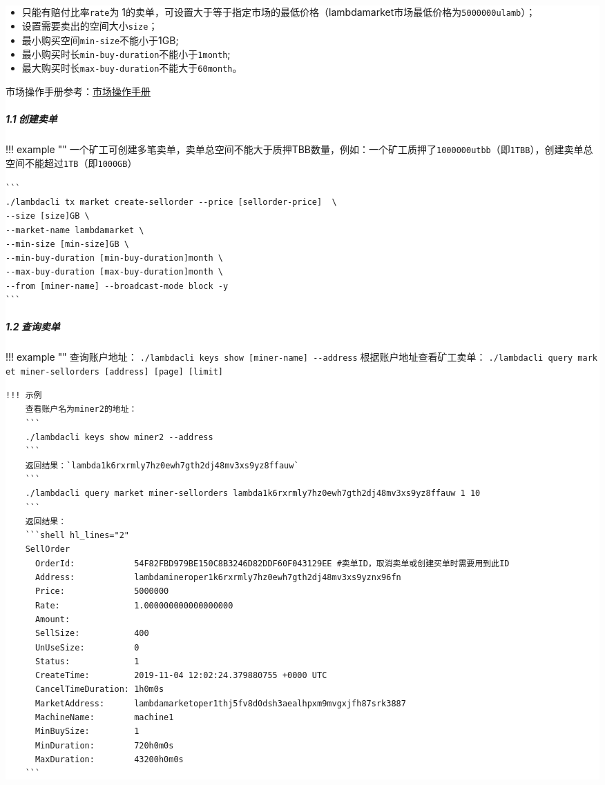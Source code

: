 * 只能有赔付比率`rate`为 1的卖单，可设置大于等于指定市场的最低价格（lambdamarket市场最低价格为`5000000ulamb`）；
* 设置需要卖出的空间大小`size`；   
* 最小购买空间`min-size`不能小于1GB;  
* 最小购买时长`min-buy-duration`不能小于`1month`;  
* 最大购买时长`max-buy-duration`不能大于`60month`。

市场操作手册参考：[市场操作手册](./Market-Delegate-Operation-Guide.md)

##### 1.1 创建卖单

!!! example ""
    一个矿工可创建多笔卖单，卖单总空间不能大于质押TBB数量，例如：一个矿工质押了`1000000utbb`（即`1TBB`），创建卖单总空间不能超过`1TB`（即`1000GB`）

    ```
    ./lambdacli tx market create-sellorder --price [sellorder-price]  \
    --size [size]GB \
    --market-name lambdamarket \
    --min-size [min-size]GB \
    --min-buy-duration [min-buy-duration]month \
    --max-buy-duration [max-buy-duration]month \
    --from [miner-name] --broadcast-mode block -y
    ```
    
##### 1.2 查询卖单

!!! example ""
    查询账户地址：
    ```
    ./lambdacli keys show [miner-name] --address
    ```
    根据账户地址查看矿工卖单：
    ```
    ./lambdacli query market miner-sellorders [address] [page] [limit] 
    ```
    
    !!! 示例
        查看账户名为miner2的地址：
        ```
        ./lambdacli keys show miner2 --address
        ```
        返回结果：`lambda1k6rxrmly7hz0ewh7gth2dj48mv3xs9yz8ffauw`
        ```
        ./lambdacli query market miner-sellorders lambda1k6rxrmly7hz0ewh7gth2dj48mv3xs9yz8ffauw 1 10
        ```
        返回结果：
        ```shell hl_lines="2"
        SellOrder
          OrderId:            54F82FBD979BE150C8B3246D82DDF60F043129EE #卖单ID，取消卖单或创建买单时需要用到此ID
          Address:            lambdamineroper1k6rxrmly7hz0ewh7gth2dj48mv3xs9yznx96fn
          Price:              5000000
          Rate:               1.000000000000000000 
          Amount:
          SellSize:           400
          UnUseSize:          0
          Status:             1
          CreateTime:         2019-11-04 12:02:24.379880755 +0000 UTC
          CancelTimeDuration: 1h0m0s
          MarketAddress:      lambdamarketoper1thj5fv8d0dsh3aealhpxm9mvgxjfh87srk3887
          MachineName:        machine1
          MinBuySize:         1
          MinDuration:        720h0m0s
          MaxDuration:        43200h0m0s
        ```
